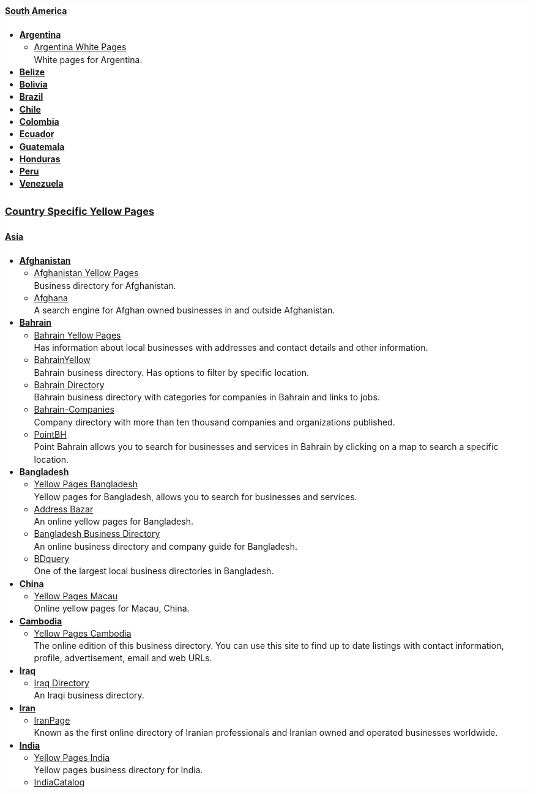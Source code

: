#### **<u>South America</u>**

- **<u>Argentina</u>**
  - [Argentina White Pages](https://whitepages.ar/)  
    White pages for Argentina.
- **<u>Belize</u>**
- **<u>Bolivia</u>**
- **<u>Brazil</u>**
- **<u>Chile</u>**
- **<u>Colombia</u>**
- **<u>Ecuador</u>**
- **<u>Guatemala</u>**
- **<u>Honduras</u>**
- **<u>Peru</u>**
- **<u>Venezuela</u>**

### **<u>Country Specific Yellow Pages</u>**

#### **<u>Asia</u>**

- **<u>Afghanistan</u>**
  - [Afghanistan Yellow Pages](https://yellowpages.af/)  
    Business directory for Afghanistan.
  - [Afghana](https://www.afghana.com/)  
    A search engine for Afghan owned businesses in and outside Afghanistan.
- **<u>Bahrain</u>**
  - [Bahrain Yellow Pages](https://bahrainyellowpagesonline.com/)  
    Has information about local businesses with addresses and contact details and other information.
  - [BahrainYellow](https://www.bahrainyellow.com/)  
    Bahrain business directory. Has options to filter by specific location.
  - [Bahrain Directory](http://www.bahraindirectory.net/)  
    Bahrain business directory with categories for companies in Bahrain and links to jobs.
  - [Bahrain-Companies](https://www.bahrain-companies.com/)  
    Company directory with more than ten thousand companies and organizations published.
  - [PointBH](https://www.pointbh.com/)  
    Point Bahrain allows you to search for businesses and services in Bahrain by clicking on a map to search a specific location.
- **<u>Bangladesh</u>**
  - [Yellow Pages Bangladesh](https://www.bangladeshyellowpages.com/)  
    Yellow pages for Bangladesh, allows you to search for businesses and services.
  - [Address Bazar](https://www.addressbazar.com/)  
    An online yellow pages for Bangladesh.
  - [Bangladesh Business Directory](https://bangladeshbusinessdir.com/)  
    An online business directory and company guide for Bangladesh.
  - [BDquery](http://www.bdquery.com/)  
    One of the largest local business directories in Bangladesh.
- <u>**China**</u>
  - [Yellow Pages Macau](https://yp.mo/)  
    Online yellow pages for Macau, China.
- <u>**Cambodia**</u>
  - [Yellow Pages Cambodia](https://www.yp.com.kh/)  
    The online edition of this business directory. You can use this site to find up to date listings with contact information, profile, advertisement, email and web URLs.
- **<u>Iraq</u>**
  - [Iraq Directory](http://www.iraqdirectory.com/)  
    An Iraqi business directory.
- **<u>Iran</u>**
  - [IranPage](https://www.iranpage.com/)  
    Known as the first online directory of Iranian professionals and Iranian owned and operated businesses worldwide.
- <u>**India**</u>
  - [Yellow Pages India](http://yellowpages.in/)  
    Yellow pages business directory for India.
  - [IndiaCatalog](http://indiacatalog.com/)  